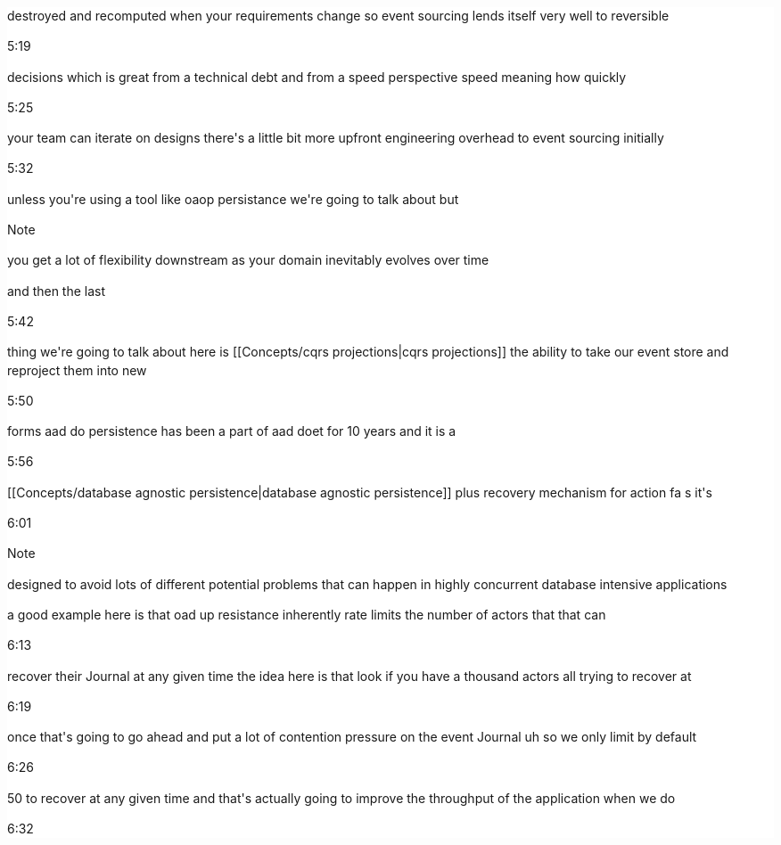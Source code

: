 destroyed and recomputed when your requirements change so event sourcing lends itself very well to reversible

5:19

decisions which is great from a technical debt and from a speed perspective speed meaning how quickly

5:25

your team can iterate on designs there's a little bit more upfront engineering overhead to event sourcing initially

5:32

unless you're using a tool like oaop persistance we're going to talk about but 

> [!NOTE]
> you get a lot of flexibility downstream as your domain inevitably evolves over time

and then the last

5:42

thing we're going to talk about here is [[Concepts/cqrs projections\|cqrs projections]] the ability to take our event store and reproject them into new

5:50

forms aad do persistence has been a part of aad doet for 10 years and it is a

5:56

[[Concepts/database agnostic persistence\|database agnostic persistence]] plus recovery mechanism for action fa s it's

6:01

> [!NOTE]
> designed to avoid lots of different potential problems that can happen in highly concurrent database intensive applications 

a good example here is that oad up resistance inherently rate limits the number of actors that that can

6:13

recover their Journal at any given time the idea here is that look if you have a thousand actors all trying to recover at

6:19

once that's going to go ahead and put a lot of contention pressure on the event Journal uh so we only limit by default

6:26

50 to recover at any given time and that's actually going to improve the throughput of the application when we do

6:32
